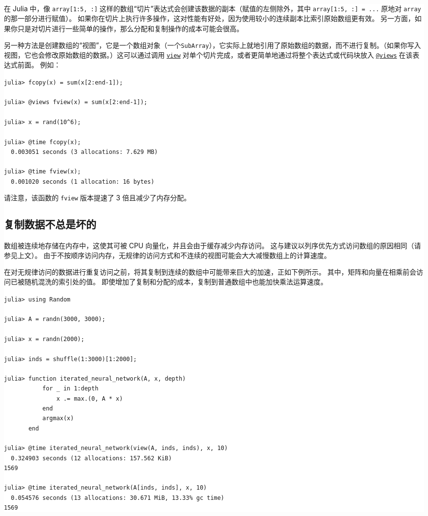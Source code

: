在 Julia 中，像 `array[1:5, :]` 这样的数组“切片”表达式会创建该数据的副本（赋值的左侧除外，其中 `array[1:5, :] = ...` 原地对 `array` 的那一部分进行赋值）。 如果你在切片上执行许多操作，这对性能有好处，因为使用较小的连续副本比索引原始数组更有效。 另一方面，如果你只是对切片进行一些简单的操作，那么分配和复制操作的成本可能会很高。

另一种方法是创建数组的“视图”，它是一个数组对象（一个`SubArray`），它实际上就地引用了原始数组的数据，而不进行复制。（如果你写入视图，它也会修改原始数组的数据。）这可以通过调用 [`view`](@ref) 对单个切片完成，或者更简单地通过将整个表达式或代码块放入 [`@views`](@ref) 在该表达式前面。 例如：

```jldoctest; filter = r"[0-9\.]+ seconds \(.*?\)"
julia> fcopy(x) = sum(x[2:end-1]);

julia> @views fview(x) = sum(x[2:end-1]);

julia> x = rand(10^6);

julia> @time fcopy(x);
  0.003051 seconds (3 allocations: 7.629 MB)

julia> @time fview(x);
  0.001020 seconds (1 allocation: 16 bytes)
```

请注意，该函数的 `fview` 版本提速了 3 倍且减少了内存分配。

## 复制数据不总是坏的

数组被连续地存储在内存中，这使其可被 CPU 向量化，并且会由于缓存减少内存访问。
这与建议以列序优先方式访问数组的原因相同（请参见上文）。
由于不按顺序访问内存，无规律的访问方式和不连续的视图可能会大大减慢数组上的计算速度。

在对无规律访问的数据进行重复访问之前，将其复制到连续的数组中可能带来巨大的加速，正如下例所示。
其中，矩阵和向量在相乘前会访问已被随机混洗的索引处的值。
即使增加了复制和分配的成本，复制到普通数组中也能加快乘法运算速度。

```julia-repl
julia> using Random

julia> A = randn(3000, 3000);

julia> x = randn(2000);

julia> inds = shuffle(1:3000)[1:2000];

julia> function iterated_neural_network(A, x, depth)
           for _ in 1:depth
               x .= max.(0, A * x)
           end
           argmax(x)
       end

julia> @time iterated_neural_network(view(A, inds, inds), x, 10)
  0.324903 seconds (12 allocations: 157.562 KiB)
1569

julia> @time iterated_neural_network(A[inds, inds], x, 10)
  0.054576 seconds (13 allocations: 30.671 MiB, 13.33% gc time)
1569
```
